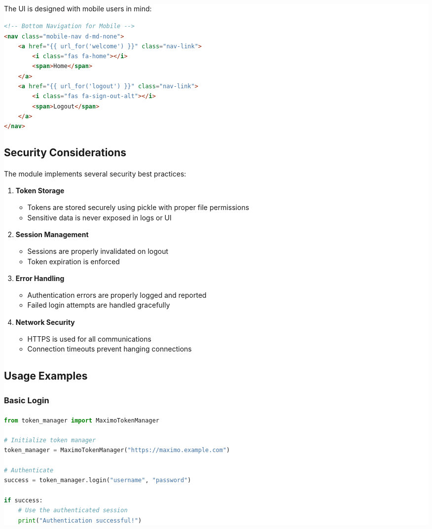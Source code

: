 The UI is designed with mobile users in mind:

```html
<!-- Bottom Navigation for Mobile -->
<nav class="mobile-nav d-md-none">
    <a href="{{ url_for('welcome') }}" class="nav-link">
        <i class="fas fa-home"></i>
        <span>Home</span>
    </a>
    <a href="{{ url_for('logout') }}" class="nav-link">
        <i class="fas fa-sign-out-alt"></i>
        <span>Logout</span>
    </a>
</nav>
```

## Security Considerations

The module implements several security best practices:

1. **Token Storage**
   - Tokens are stored securely using pickle with proper file permissions
   - Sensitive data is never exposed in logs or UI

2. **Session Management**
   - Sessions are properly invalidated on logout
   - Token expiration is enforced

3. **Error Handling**
   - Authentication errors are properly logged and reported
   - Failed login attempts are handled gracefully

4. **Network Security**
   - HTTPS is used for all communications
   - Connection timeouts prevent hanging connections

## Usage Examples

### Basic Login

```python
from token_manager import MaximoTokenManager

# Initialize token manager
token_manager = MaximoTokenManager("https://maximo.example.com")

# Authenticate
success = token_manager.login("username", "password")

if success:
    # Use the authenticated session
    print("Authentication successful!")
```
